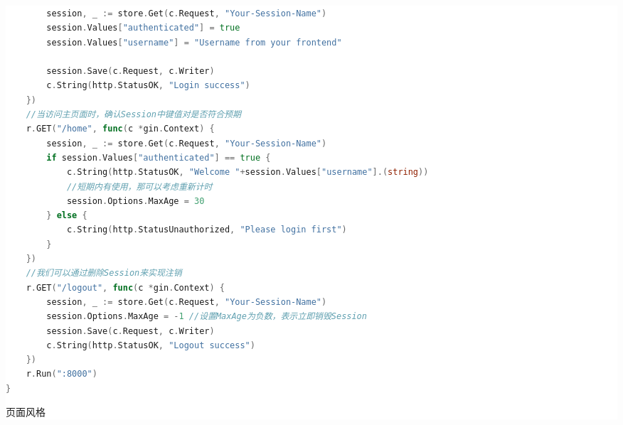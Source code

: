 ```Go
        session, _ := store.Get(c.Request, "Your-Session-Name")
        session.Values["authenticated"] = true
        session.Values["username"] = "Username from your frontend"

        session.Save(c.Request, c.Writer)
        c.String(http.StatusOK, "Login success")
    })
    //当访问主页面时，确认Session中键值对是否符合预期
    r.GET("/home", func(c *gin.Context) {
        session, _ := store.Get(c.Request, "Your-Session-Name")
        if session.Values["authenticated"] == true {
            c.String(http.StatusOK, "Welcome "+session.Values["username"].(string))
            //短期内有使用，那可以考虑重新计时
            session.Options.MaxAge = 30
        } else {
            c.String(http.StatusUnauthorized, "Please login first")
        }
    })
    //我们可以通过删除Session来实现注销
    r.GET("/logout", func(c *gin.Context) {
        session, _ := store.Get(c.Request, "Your-Session-Name")
        session.Options.MaxAge = -1 //设置MaxAge为负数，表示立即销毁Session
        session.Save(c.Request, c.Writer)
        c.String(http.StatusOK, "Logout success")
    })
    r.Run(":8000")
}
```

页面风格